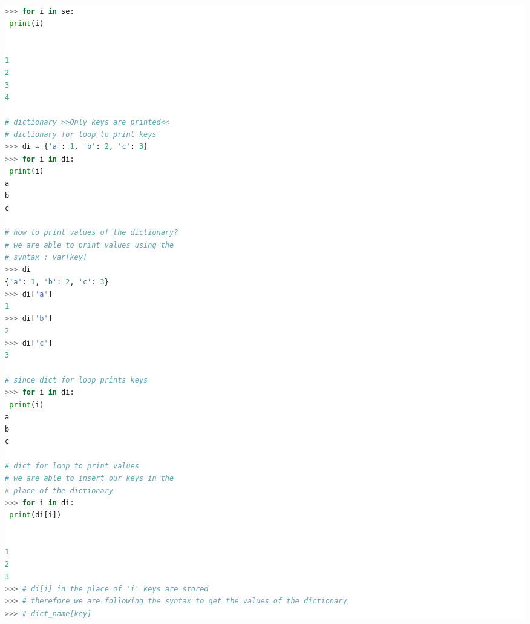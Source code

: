 ```python
>>> for i in se:
 print(i)


1
2
3
4

# dictionary >>Only keys are printed<<
# dictionary for loop to print keys
>>> di = {'a': 1, 'b': 2, 'c': 3}
>>> for i in di:
 print(i)
a
b
c

# how to print values of the dictionary?
# we are able to print values using the 
# syntax : var[key]
>>> di
{'a': 1, 'b': 2, 'c': 3}
>>> di['a']
1
>>> di['b']
2
>>> di['c']
3

# since dict for loop prints keys
>>> for i in di:
 print(i)
a
b
c

# dict for loop to print values
# we are able to insert our keys in the 
# place of the dictionary
>>> for i in di:
 print(di[i])


1
2
3
>>> # di[i] in the place of 'i' keys are stored
>>> # therefore we are following the syntax to get the values of the dictionary
>>> # dict_name[key]
```
